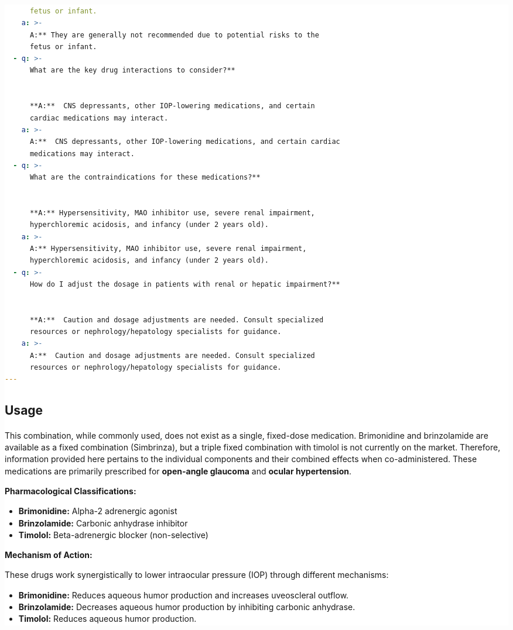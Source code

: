 ```yaml
      fetus or infant.
    a: >-
      A:** They are generally not recommended due to potential risks to the
      fetus or infant.
  - q: >-
      What are the key drug interactions to consider?**


      **A:**  CNS depressants, other IOP-lowering medications, and certain
      cardiac medications may interact.
    a: >-
      A:**  CNS depressants, other IOP-lowering medications, and certain cardiac
      medications may interact.
  - q: >-
      What are the contraindications for these medications?**


      **A:** Hypersensitivity, MAO inhibitor use, severe renal impairment,
      hyperchloremic acidosis, and infancy (under 2 years old).
    a: >-
      A:** Hypersensitivity, MAO inhibitor use, severe renal impairment,
      hyperchloremic acidosis, and infancy (under 2 years old).
  - q: >-
      How do I adjust the dosage in patients with renal or hepatic impairment?**


      **A:**  Caution and dosage adjustments are needed. Consult specialized
      resources or nephrology/hepatology specialists for guidance.
    a: >-
      A:**  Caution and dosage adjustments are needed. Consult specialized
      resources or nephrology/hepatology specialists for guidance.
---
```

## **Usage**

This combination, while commonly used, does not exist as a single, fixed-dose medication.  Brimonidine and brinzolamide are available as a fixed combination (Simbrinza), but a triple fixed combination with timolol is not currently on the market.  Therefore, information provided here pertains to the individual components and their combined effects when co-administered. These medications are primarily prescribed for **open-angle glaucoma** and **ocular hypertension**.  

**Pharmacological Classifications:**

* **Brimonidine:** Alpha-2 adrenergic agonist
* **Brinzolamide:** Carbonic anhydrase inhibitor
* **Timolol:** Beta-adrenergic blocker (non-selective)

**Mechanism of Action:**

These drugs work synergistically to lower intraocular pressure (IOP) through different mechanisms:

* **Brimonidine:** Reduces aqueous humor production and increases uveoscleral outflow.
* **Brinzolamide:** Decreases aqueous humor production by inhibiting carbonic anhydrase.
* **Timolol:** Reduces aqueous humor production.
